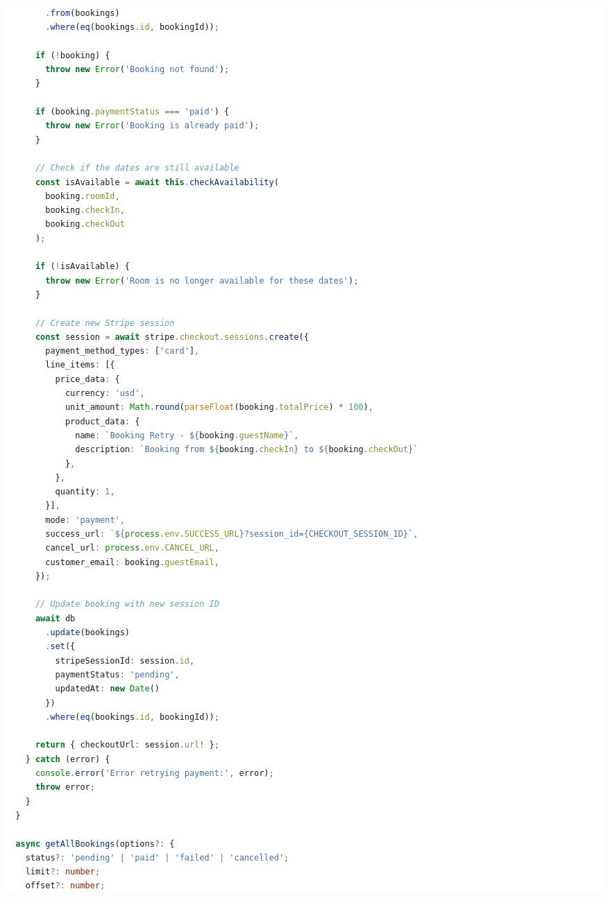 ```ts
        .from(bookings)
        .where(eq(bookings.id, bookingId));

      if (!booking) {
        throw new Error('Booking not found');
      }

      if (booking.paymentStatus === 'paid') {
        throw new Error('Booking is already paid');
      }

      // Check if the dates are still available
      const isAvailable = await this.checkAvailability(
        booking.roomId,
        booking.checkIn,
        booking.checkOut
      );

      if (!isAvailable) {
        throw new Error('Room is no longer available for these dates');
      }

      // Create new Stripe session
      const session = await stripe.checkout.sessions.create({
        payment_method_types: ['card'],
        line_items: [{
          price_data: {
            currency: 'usd',
            unit_amount: Math.round(parseFloat(booking.totalPrice) * 100),
            product_data: {
              name: `Booking Retry - ${booking.guestName}`,
              description: `Booking from ${booking.checkIn} to ${booking.checkOut}`
            },
          },
          quantity: 1,
        }],
        mode: 'payment',
        success_url: `${process.env.SUCCESS_URL}?session_id={CHECKOUT_SESSION_ID}`,
        cancel_url: process.env.CANCEL_URL,
        customer_email: booking.guestEmail,
      });

      // Update booking with new session ID
      await db
        .update(bookings)
        .set({ 
          stripeSessionId: session.id,
          paymentStatus: 'pending',
          updatedAt: new Date()
        })
        .where(eq(bookings.id, bookingId));

      return { checkoutUrl: session.url! };
    } catch (error) {
      console.error('Error retrying payment:', error);
      throw error;
    }
  }

  async getAllBookings(options?: {
    status?: 'pending' | 'paid' | 'failed' | 'cancelled';
    limit?: number;
    offset?: number;
```